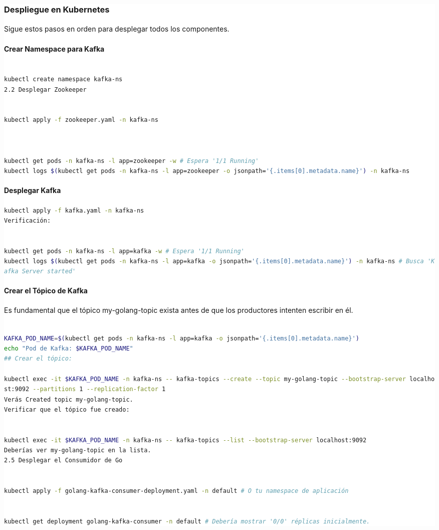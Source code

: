 
### Despliegue en Kubernetes
Sigue estos pasos en orden para desplegar todos los componentes.

#### Crear Namespace para Kafka
``` bash

kubectl create namespace kafka-ns
2.2 Desplegar Zookeeper


kubectl apply -f zookeeper.yaml -n kafka-ns



kubectl get pods -n kafka-ns -l app=zookeeper -w # Espera '1/1 Running'
kubectl logs $(kubectl get pods -n kafka-ns -l app=zookeeper -o jsonpath='{.items[0].metadata.name}') -n kafka-ns

```
#### Desplegar Kafka

``` bash
kubectl apply -f kafka.yaml -n kafka-ns
Verificación:


kubectl get pods -n kafka-ns -l app=kafka -w # Espera '1/1 Running'
kubectl logs $(kubectl get pods -n kafka-ns -l app=kafka -o jsonpath='{.items[0].metadata.name}') -n kafka-ns # Busca 'Kafka Server started'

```
#### Crear el Tópico de Kafka
Es fundamental que el tópico my-golang-topic exista antes de que los productores intenten escribir en él.

``` bash

KAFKA_POD_NAME=$(kubectl get pods -n kafka-ns -l app=kafka -o jsonpath='{.items[0].metadata.name}')
echo "Pod de Kafka: $KAFKA_POD_NAME"
## Crear el tópico:

kubectl exec -it $KAFKA_POD_NAME -n kafka-ns -- kafka-topics --create --topic my-golang-topic --bootstrap-server localhost:9092 --partitions 1 --replication-factor 1
Verás Created topic my-golang-topic.
Verificar que el tópico fue creado:


kubectl exec -it $KAFKA_POD_NAME -n kafka-ns -- kafka-topics --list --bootstrap-server localhost:9092
Deberías ver my-golang-topic en la lista.
2.5 Desplegar el Consumidor de Go


kubectl apply -f golang-kafka-consumer-deployment.yaml -n default # O tu namespace de aplicación


kubectl get deployment golang-kafka-consumer -n default # Debería mostrar '0/0' réplicas inicialmente.
```
